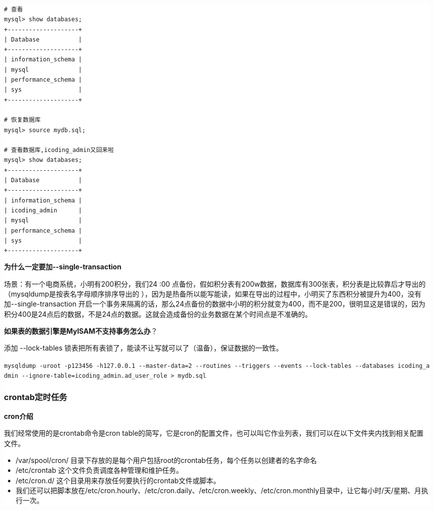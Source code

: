 ```shell
# 查看
mysql> show databases;
+--------------------+
| Database           |
+--------------------+
| information_schema |
| mysql              |
| performance_schema |
| sys                |
+--------------------+

# 恢复数据库
mysql> source mydb.sql;

# 查看数据库,icoding_admin又回来啦
mysql> show databases;
+--------------------+
| Database           |
+--------------------+
| information_schema |
| icoding_admin      |
| mysql              |
| performance_schema |
| sys                |
+--------------------+
```



**为什么一定要加--single-transaction**

场景：有一个电商系统，小明有200积分，我们24 :00 点备份，假如积分表有200w数据，数据库有300张表，积分表是比较靠后才导出的（mysqldump是按表名字母顺序排序导出的 ），因为是热备所以能写能读，如果在导出的过程中，小明买了东西积分被提升为400，没有加--single-transaction 开启一个事务来隔离的话，那么24点备份的数据中小明的积分就变为400，而不是200，很明显这是错误的，因为积分400是24点后的数据，不是24点的数据。这就会造成备份的业务数据在某个时间点是不准确的。

**如果表的数据引擎是MyISAM不支持事务怎么办**？

添加 --lock-tables 锁表把所有表锁了，能读不让写就可以了（温备），保证数据的一致性。

 ```shell
mysqldump -uroot -p123456 -h127.0.0.1 --master-data=2 --routines --triggers --events --lock-tables --databases icoding_admin --ignore-table=icoding_admin.ad_user_role > mydb.sql
 ```

### crontab定时任务

**cron介绍**

我们经常使用的是crontab命令是cron table的简写，它是cron的配置文件，也可以叫它作业列表，我们可以在以下文件夹内找到相关配置文件。

- /var/spool/cron/ 目录下存放的是每个用户包括root的crontab任务，每个任务以创建者的名字命名
- /etc/crontab 这个文件负责调度各种管理和维护任务。
- /etc/cron.d/ 这个目录用来存放任何要执行的crontab文件或脚本。
- 我们还可以把脚本放在/etc/cron.hourly、/etc/cron.daily、/etc/cron.weekly、/etc/cron.monthly目录中，让它每小时/天/星期、月执行一次。
